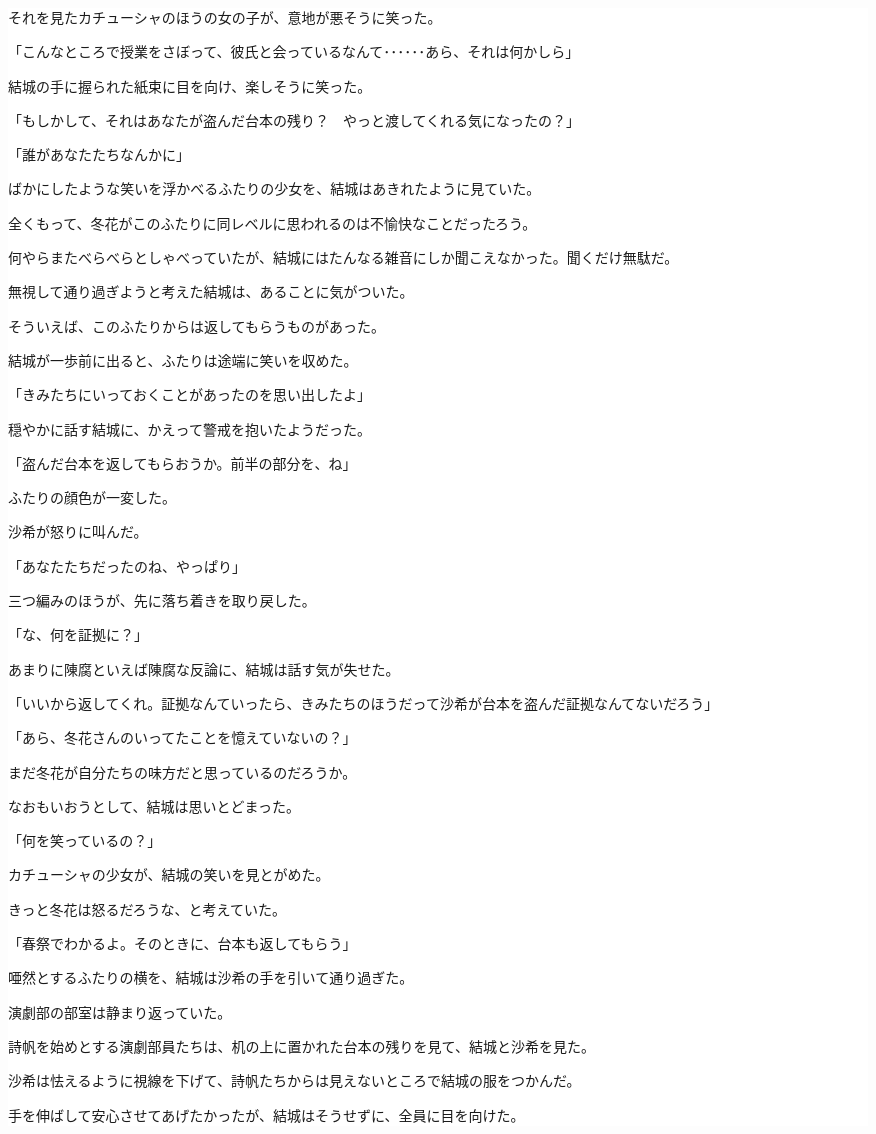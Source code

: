 それを見たカチューシャのほうの女の子が、意地が悪そうに笑った。

「こんなところで授業をさぼって、彼氏と会っているなんて･･････あら、それは何かしら」

結城の手に握られた紙束に目を向け、楽しそうに笑った。

「もしかして、それはあなたが盗んだ台本の残り？　やっと渡してくれる気になったの？」

「誰があなたたちなんかに」

ばかにしたような笑いを浮かべるふたりの少女を、結城はあきれたように見ていた。

全くもって、冬花がこのふたりに同レベルに思われるのは不愉快なことだったろう。

何やらまたべらべらとしゃべっていたが、結城にはたんなる雑音にしか聞こえなかった。聞くだけ無駄だ。

無視して通り過ぎようと考えた結城は、あることに気がついた。

そういえば、このふたりからは返してもらうものがあった。

結城が一歩前に出ると、ふたりは途端に笑いを収めた。

「きみたちにいっておくことがあったのを思い出したよ」

穏やかに話す結城に、かえって警戒を抱いたようだった。

「盗んだ台本を返してもらおうか。前半の部分を、ね」

ふたりの顔色が一変した。

沙希が怒りに叫んだ。

「あなたたちだったのね、やっぱり」

三つ編みのほうが、先に落ち着きを取り戻した。

「な、何を証拠に？」

あまりに陳腐といえば陳腐な反論に、結城は話す気が失せた。

「いいから返してくれ。証拠なんていったら、きみたちのほうだって沙希が台本を盗んだ証拠なんてないだろう」

「あら、冬花さんのいってたことを憶えていないの？」

まだ冬花が自分たちの味方だと思っているのだろうか。

なおもいおうとして、結城は思いとどまった。

「何を笑っているの？」

カチューシャの少女が、結城の笑いを見とがめた。

きっと冬花は怒るだろうな、と考えていた。

「春祭でわかるよ。そのときに、台本も返してもらう」

唖然とするふたりの横を、結城は沙希の手を引いて通り過ぎた。


演劇部の部室は静まり返っていた。

詩帆を始めとする演劇部員たちは、机の上に置かれた台本の残りを見て、結城と沙希を見た。

沙希は怯えるように視線を下げて、詩帆たちからは見えないところで結城の服をつかんだ。

手を伸ばして安心させてあげたかったが、結城はそうせずに、全員に目を向けた。
